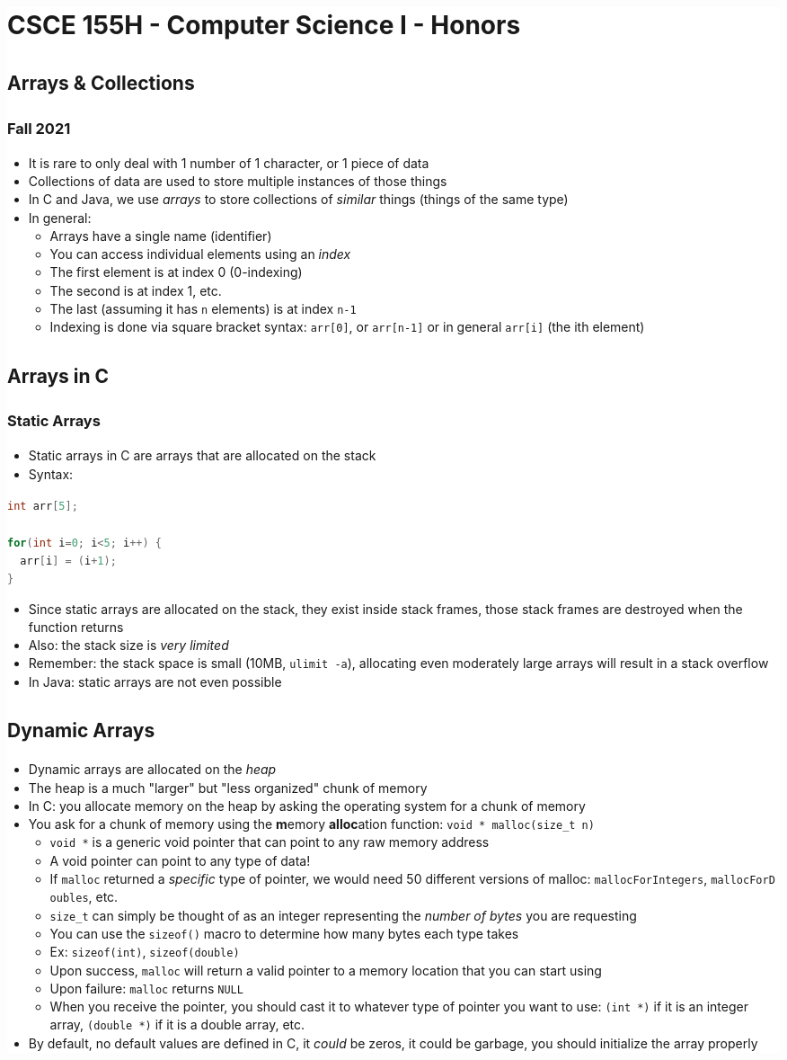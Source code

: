 
# CSCE 155H - Computer Science I - Honors
## Arrays & Collections
### Fall 2021


* It is rare to only deal with 1 number of 1 character, or 1 piece of data
* Collections of data are used to store multiple instances of those things
* In C and Java, we use *arrays* to store collections of *similar* things (things of the same type)
* In general:
  * Arrays have a single name (identifier)
  * You can access individual elements using an *index*
  * The first element is at index 0 (0-indexing)
  * The second is at index 1, etc.
  * The last (assuming it has `n` elements) is at index `n-1`
  * Indexing is done via square bracket syntax: `arr[0]`, or `arr[n-1]` or in general `arr[i]` (the ith element)

## Arrays in C

### Static Arrays

* Static arrays in C are arrays that are allocated on the stack
* Syntax:

```c
int arr[5];

for(int i=0; i<5; i++) {
  arr[i] = (i+1);
}
```

* Since static arrays are allocated on the stack, they exist inside stack frames, those stack frames are destroyed when the function returns
* Also: the stack size is *very limited*
* Remember: the stack space is small (10MB, `ulimit -a`), allocating even moderately large arrays will result in a stack overflow
* In Java: static arrays are not even possible

## Dynamic Arrays

* Dynamic arrays are allocated on the *heap*
* The heap is a much "larger" but "less organized" chunk of memory
* In C: you allocate memory on the heap by asking the operating system for a chunk of memory
* You ask for a chunk of memory using the **m**emory **alloc**ation function:
`void * malloc(size_t n)`
  * `void *` is a generic void pointer that can point to any raw memory address
  * A void pointer can point to any type of data!
  * If `malloc` returned a *specific* type of pointer, we would need 50 different versions of malloc: `mallocForIntegers`, `mallocForDoubles`, etc.
  * `size_t` can simply be thought of as an integer representing the *number of bytes* you are requesting
  * You can use the `sizeof()` macro to determine how many bytes each type takes
  * Ex: `sizeof(int)`, `sizeof(double)`
  * Upon success, `malloc` will return a valid pointer to a memory location that you can start using
  * Upon failure: `malloc` returns `NULL`
  * When you receive the pointer, you should cast it to whatever type of pointer you want to use: `(int *)` if it is an integer array, `(double *)` if it is a double array, etc.
* By default, no default values are defined in C, it *could* be zeros, it could be garbage, you should initialize the array properly

